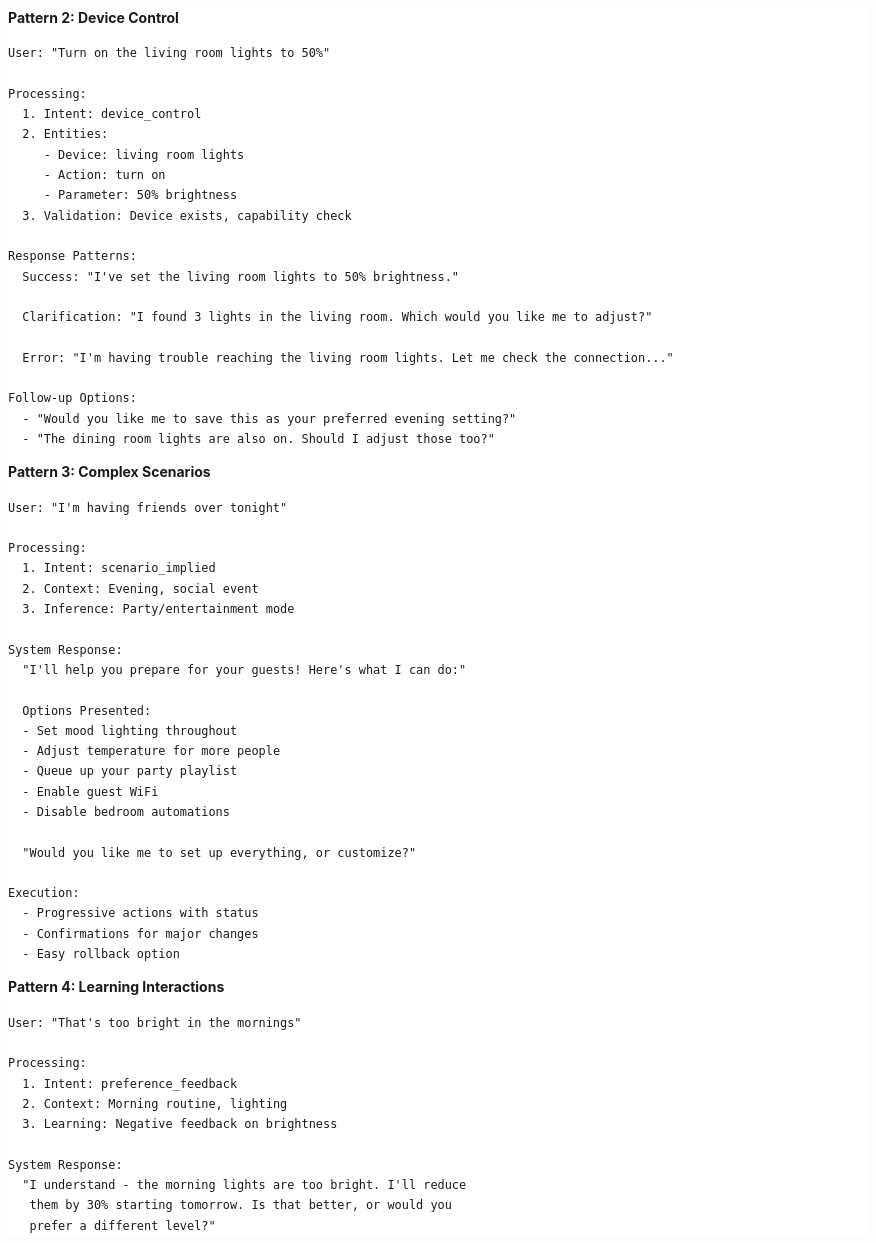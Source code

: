 **Pattern 2: Device Control**
```
User: "Turn on the living room lights to 50%"

Processing:
  1. Intent: device_control
  2. Entities: 
     - Device: living room lights
     - Action: turn on
     - Parameter: 50% brightness
  3. Validation: Device exists, capability check

Response Patterns:
  Success: "I've set the living room lights to 50% brightness."
  
  Clarification: "I found 3 lights in the living room. Which would you like me to adjust?"
  
  Error: "I'm having trouble reaching the living room lights. Let me check the connection..."

Follow-up Options:
  - "Would you like me to save this as your preferred evening setting?"
  - "The dining room lights are also on. Should I adjust those too?"
```

**Pattern 3: Complex Scenarios**
```
User: "I'm having friends over tonight"

Processing:
  1. Intent: scenario_implied
  2. Context: Evening, social event
  3. Inference: Party/entertainment mode

System Response:
  "I'll help you prepare for your guests! Here's what I can do:"
  
  Options Presented:
  - Set mood lighting throughout
  - Adjust temperature for more people
  - Queue up your party playlist
  - Enable guest WiFi
  - Disable bedroom automations
  
  "Would you like me to set up everything, or customize?"

Execution:
  - Progressive actions with status
  - Confirmations for major changes
  - Easy rollback option
```

**Pattern 4: Learning Interactions**
```
User: "That's too bright in the mornings"

Processing:
  1. Intent: preference_feedback
  2. Context: Morning routine, lighting
  3. Learning: Negative feedback on brightness

System Response:
  "I understand - the morning lights are too bright. I'll reduce 
   them by 30% starting tomorrow. Is that better, or would you 
   prefer a different level?"

```
